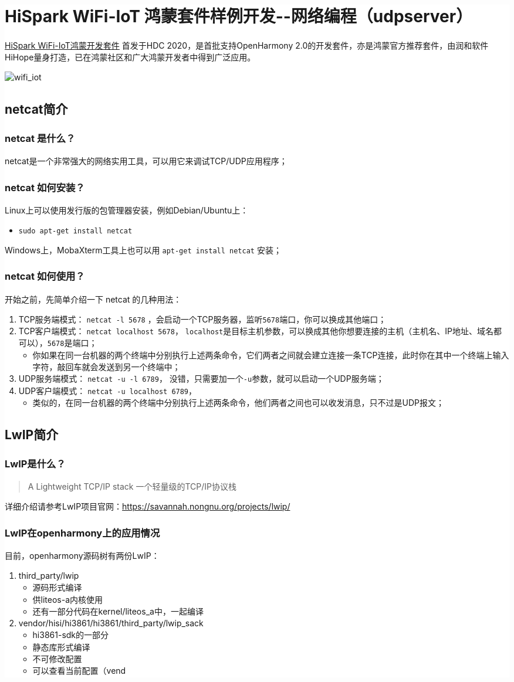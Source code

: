 # HiSpark WiFi-IoT 鸿蒙套件样例开发--网络编程（udpserver）

[HiSpark WiFi-IoT鸿蒙开发套件](https://item.taobao.com/item.htm?spm=a1z10.1-c-s.w5003-23341819265.1.bf644a82Da9PZK&id=622343426064&scene=taobao_shop) 首发于HDC 2020，是首批支持OpenHarmony 2.0的开发套件，亦是鸿蒙官方推荐套件，由润和软件HiHope量身打造，已在鸿蒙社区和广大鸿蒙开发者中得到广泛应用。

![wifi_iot](https://gitee.com/hihopeorg/hispark-hm-pegasus/raw/master/docs/figures/wifi_iot.png)

## netcat简介

### netcat 是什么？

netcat是一个非常强大的网络实用工具，可以用它来调试TCP/UDP应用程序；

### netcat 如何安装？

Linux上可以使用发行版的包管理器安装，例如Debian/Ubuntu上：

* `sudo apt-get install netcat`

Windows上，MobaXterm工具上也可以用 `apt-get install netcat` 安装；

### netcat 如何使用？

开始之前，先简单介绍一下 netcat 的几种用法：

1. TCP服务端模式： `netcat -l 5678` ，会启动一个TCP服务器，监听`5678`端口，你可以换成其他端口；
2. TCP客户端模式： `netcat localhost 5678`， `localhost`是目标主机参数，可以换成其他你想要连接的主机（主机名、IP地址、域名都可以），`5678`是端口；
    * 你如果在同一台机器的两个终端中分别执行上述两条命令，它们两者之间就会建立连接一条TCP连接，此时你在其中一个终端上输入字符，敲回车就会发送到另一个终端中；
3. UDP服务端模式： `netcat -u -l 6789`， 没错，只需要加一个`-u`参数，就可以启动一个UDP服务端；
4. UDP客户端模式： `netcat -u localhost 6789`，
    * 类似的，在同一台机器的两个终端中分别执行上述两条命令，他们两者之间也可以收发消息，只不过是UDP报文；




## LwIP简介

### LwIP是什么？

> A Lightweight TCP/IP stack
> 一个轻量级的TCP/IP协议栈

详细介绍请参考LwIP项目官网：https://savannah.nongnu.org/projects/lwip/

### LwIP在openharmony上的应用情况

目前，openharmony源码树有两份LwIP：

1. third_party/lwip
    * 源码形式编译
    * 供liteos-a内核使用
    * 还有一部分代码在kernel/liteos_a中，一起编译
2. vendor/hisi/hi3861/hi3861/third_party/lwip_sack
    * hi3861-sdk的一部分
    * 静态库形式编译
    * 不可修改配置
    * 可以查看当前配置（vend
